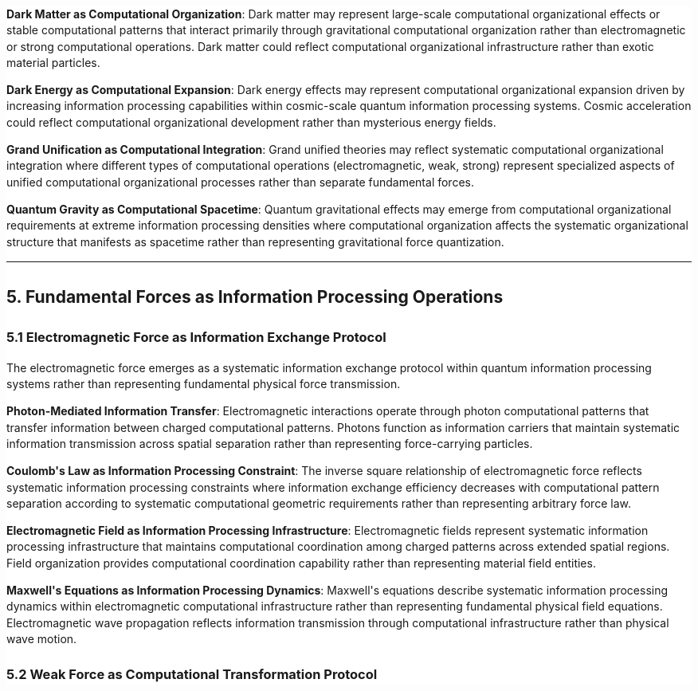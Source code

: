 **Dark Matter as Computational Organization**: Dark matter may represent large-scale computational organizational effects or stable computational patterns that interact primarily through gravitational computational organization rather than electromagnetic or strong computational operations. Dark matter could reflect computational organizational infrastructure rather than exotic material particles.

**Dark Energy as Computational Expansion**: Dark energy effects may represent computational organizational expansion driven by increasing information processing capabilities within cosmic-scale quantum information processing systems. Cosmic acceleration could reflect computational organizational development rather than mysterious energy fields.

**Grand Unification as Computational Integration**: Grand unified theories may reflect systematic computational organizational integration where different types of computational operations (electromagnetic, weak, strong) represent specialized aspects of unified computational organizational processes rather than separate fundamental forces.

**Quantum Gravity as Computational Spacetime**: Quantum gravitational effects may emerge from computational organizational requirements at extreme information processing densities where computational organization affects the systematic organizational structure that manifests as spacetime rather than representing gravitational force quantization.

---

## 5. Fundamental Forces as Information Processing Operations

### 5.1 Electromagnetic Force as Information Exchange Protocol

The electromagnetic force emerges as a systematic information exchange protocol within quantum information processing systems rather than representing fundamental physical force transmission.

**Photon-Mediated Information Transfer**: Electromagnetic interactions operate through photon computational patterns that transfer information between charged computational patterns. Photons function as information carriers that maintain systematic information transmission across spatial separation rather than representing force-carrying particles.

**Coulomb's Law as Information Processing Constraint**: The inverse square relationship of electromagnetic force reflects systematic information processing constraints where information exchange efficiency decreases with computational pattern separation according to systematic computational geometric requirements rather than representing arbitrary force law.

**Electromagnetic Field as Information Processing Infrastructure**: Electromagnetic fields represent systematic information processing infrastructure that maintains computational coordination among charged patterns across extended spatial regions. Field organization provides computational coordination capability rather than representing material field entities.

**Maxwell's Equations as Information Processing Dynamics**: Maxwell's equations describe systematic information processing dynamics within electromagnetic computational infrastructure rather than representing fundamental physical field equations. Electromagnetic wave propagation reflects information transmission through computational infrastructure rather than physical wave motion.

### 5.2 Weak Force as Computational Transformation Protocol
